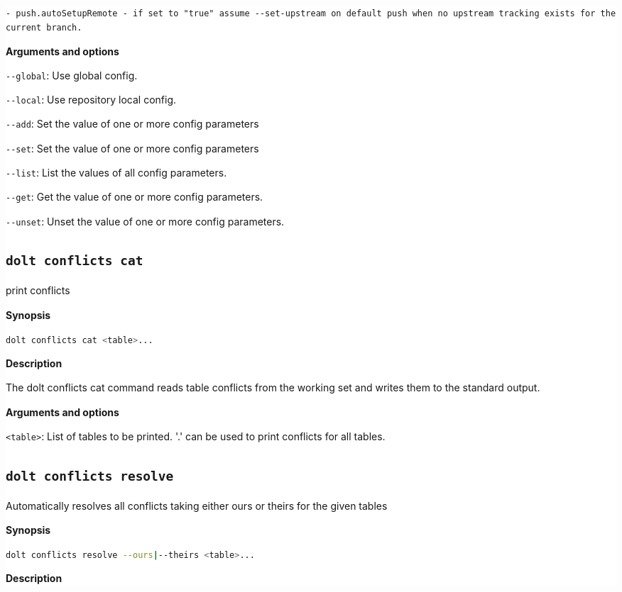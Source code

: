 	- push.autoSetupRemote - if set to "true" assume --set-upstream on default push when no upstream tracking exists for the current branch.


**Arguments and options**

`--global`:
Use global config.

`--local`:
Use repository local config.

`--add`:
Set the value of one or more config parameters

`--set`:
Set the value of one or more config parameters

`--list`:
List the values of all config parameters.

`--get`:
Get the value of one or more config parameters.

`--unset`:
Unset the value of one or more config parameters.



## `dolt conflicts cat`

print conflicts

**Synopsis**

```bash
dolt conflicts cat <table>...
```

**Description**

The dolt conflicts cat command reads table conflicts from the working set and writes them to the standard output.

**Arguments and options**

`<table>`: List of tables to be printed. '.' can be used to print conflicts for all tables.



## `dolt conflicts resolve`

Automatically resolves all conflicts taking either ours or theirs for the given tables

**Synopsis**

```bash
dolt conflicts resolve --ours|--theirs <table>...
```

**Description**
